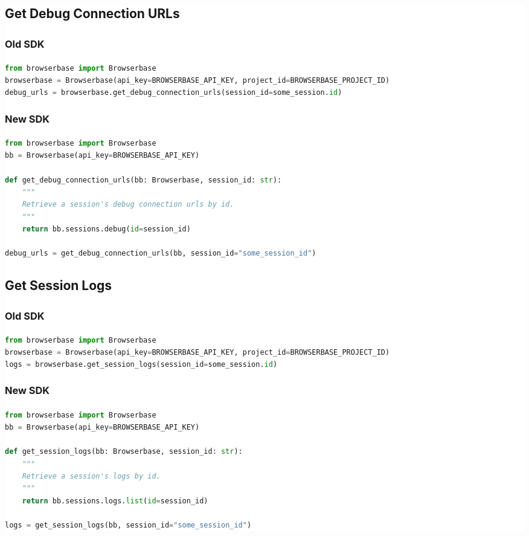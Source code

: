 ## Get Debug Connection URLs

### Old SDK

```python
from browserbase import Browserbase
browserbase = Browserbase(api_key=BROWSERBASE_API_KEY, project_id=BROWSERBASE_PROJECT_ID)
debug_urls = browserbase.get_debug_connection_urls(session_id=some_session.id)
```

### New SDK

```python
from browserbase import Browserbase
bb = Browserbase(api_key=BROWSERBASE_API_KEY)

def get_debug_connection_urls(bb: Browserbase, session_id: str):
	"""
	Retrieve a session's debug connection urls by id.
	"""
	return bb.sessions.debug(id=session_id)

debug_urls = get_debug_connection_urls(bb, session_id="some_session_id")
```

## Get Session Logs

### Old SDK

```python
from browserbase import Browserbase
browserbase = Browserbase(api_key=BROWSERBASE_API_KEY, project_id=BROWSERBASE_PROJECT_ID)
logs = browserbase.get_session_logs(session_id=some_session.id)
```

### New SDK

```python
from browserbase import Browserbase
bb = Browserbase(api_key=BROWSERBASE_API_KEY)

def get_session_logs(bb: Browserbase, session_id: str):
	"""
	Retrieve a session's logs by id.
	"""
	return bb.sessions.logs.list(id=session_id)

logs = get_session_logs(bb, session_id="some_session_id")
```
